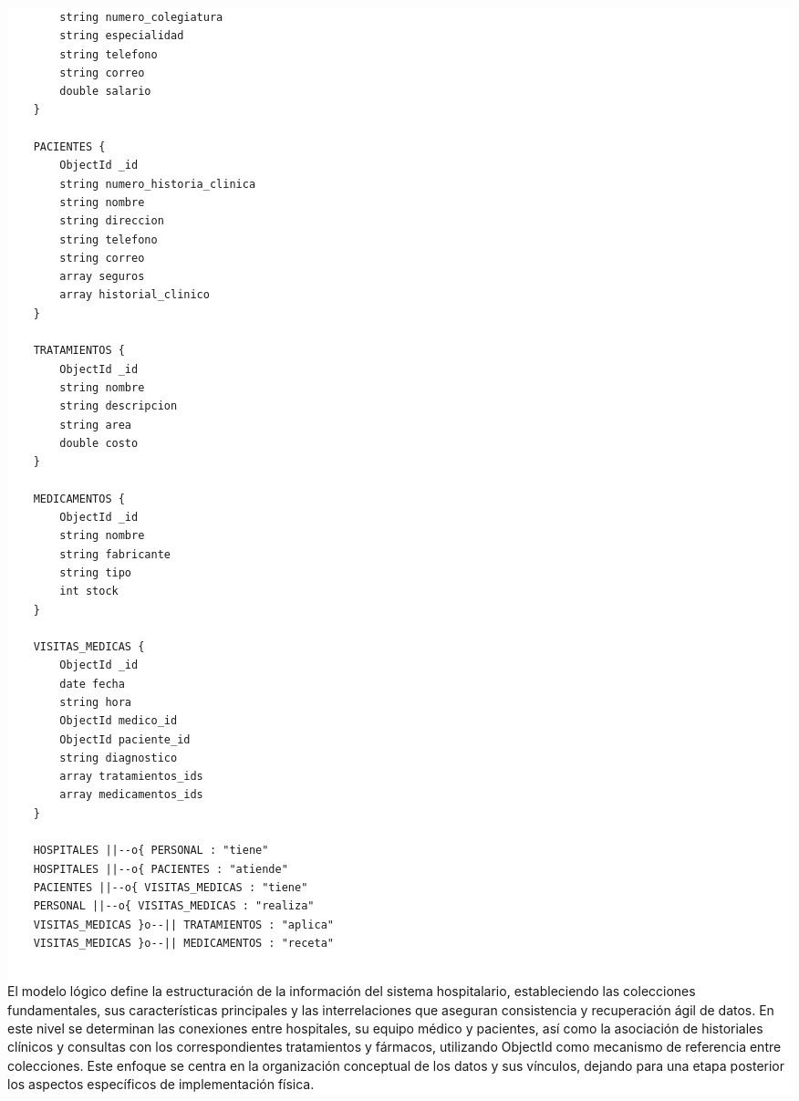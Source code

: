 ```mermaid
        string numero_colegiatura
        string especialidad
        string telefono
        string correo
        double salario
    }

    PACIENTES {
        ObjectId _id
        string numero_historia_clinica
        string nombre
        string direccion
        string telefono
        string correo
        array seguros
        array historial_clinico
    }

    TRATAMIENTOS {
        ObjectId _id
        string nombre
        string descripcion
        string area
        double costo
    }

    MEDICAMENTOS {
        ObjectId _id
        string nombre
        string fabricante
        string tipo
        int stock
    }

    VISITAS_MEDICAS {
        ObjectId _id
        date fecha
        string hora
        ObjectId medico_id
        ObjectId paciente_id
        string diagnostico
        array tratamientos_ids
        array medicamentos_ids
    }

    HOSPITALES ||--o{ PERSONAL : "tiene"
    HOSPITALES ||--o{ PACIENTES : "atiende"
    PACIENTES ||--o{ VISITAS_MEDICAS : "tiene"
    PERSONAL ||--o{ VISITAS_MEDICAS : "realiza"
    VISITAS_MEDICAS }o--|| TRATAMIENTOS : "aplica"
    VISITAS_MEDICAS }o--|| MEDICAMENTOS : "receta"


```
El modelo lógico define la estructuración de la información del sistema hospitalario, estableciendo las colecciones fundamentales, sus características principales y las interrelaciones que aseguran consistencia y recuperación ágil de datos. En este nivel se determinan las conexiones entre hospitales, su equipo médico y pacientes, así como la asociación de historiales clínicos y consultas con los correspondientes tratamientos y fármacos, utilizando ObjectId como mecanismo de referencia entre colecciones. Este enfoque se centra en la organización conceptual de los datos y sus vínculos, dejando para una etapa posterior los aspectos específicos de implementación física.
